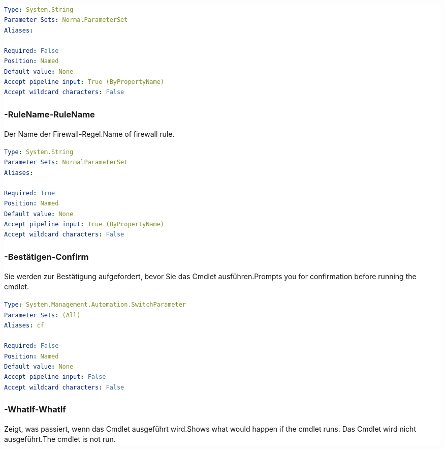 ```yaml
Type: System.String
Parameter Sets: NormalParameterSet
Aliases:

Required: False
Position: Named
Default value: None
Accept pipeline input: True (ByPropertyName)
Accept wildcard characters: False
```

### <span data-ttu-id="0d04b-123">-RuleName</span><span class="sxs-lookup"><span data-stu-id="0d04b-123">-RuleName</span></span>
<span data-ttu-id="0d04b-124">Der Name der Firewall-Regel.</span><span class="sxs-lookup"><span data-stu-id="0d04b-124">Name of firewall rule.</span></span>

```yaml
Type: System.String
Parameter Sets: NormalParameterSet
Aliases:

Required: True
Position: Named
Default value: None
Accept pipeline input: True (ByPropertyName)
Accept wildcard characters: False
```

### <span data-ttu-id="0d04b-125">-Bestätigen</span><span class="sxs-lookup"><span data-stu-id="0d04b-125">-Confirm</span></span>
<span data-ttu-id="0d04b-126">Sie werden zur Bestätigung aufgefordert, bevor Sie das Cmdlet ausführen.</span><span class="sxs-lookup"><span data-stu-id="0d04b-126">Prompts you for confirmation before running the cmdlet.</span></span>

```yaml
Type: System.Management.Automation.SwitchParameter
Parameter Sets: (All)
Aliases: cf

Required: False
Position: Named
Default value: None
Accept pipeline input: False
Accept wildcard characters: False
```

### <span data-ttu-id="0d04b-127">-WhatIf</span><span class="sxs-lookup"><span data-stu-id="0d04b-127">-WhatIf</span></span>
<span data-ttu-id="0d04b-128">Zeigt, was passiert, wenn das Cmdlet ausgeführt wird.</span><span class="sxs-lookup"><span data-stu-id="0d04b-128">Shows what would happen if the cmdlet runs.</span></span>
<span data-ttu-id="0d04b-129">Das Cmdlet wird nicht ausgeführt.</span><span class="sxs-lookup"><span data-stu-id="0d04b-129">The cmdlet is not run.</span></span>
